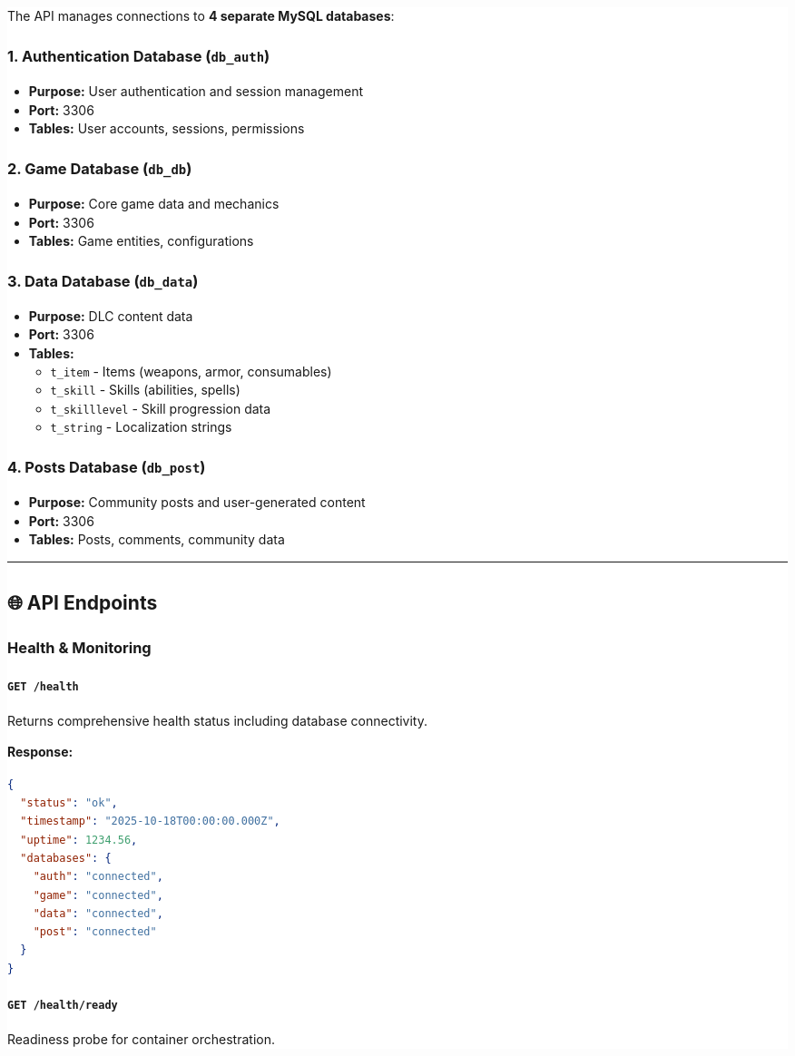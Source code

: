 The API manages connections to **4 separate MySQL databases**:

### 1. Authentication Database (`db_auth`)
- **Purpose:** User authentication and session management
- **Port:** 3306
- **Tables:** User accounts, sessions, permissions

### 2. Game Database (`db_db`)
- **Purpose:** Core game data and mechanics
- **Port:** 3306
- **Tables:** Game entities, configurations

### 3. Data Database (`db_data`)
- **Purpose:** DLC content data
- **Port:** 3306
- **Tables:** 
  - `t_item` - Items (weapons, armor, consumables)
  - `t_skill` - Skills (abilities, spells)
  - `t_skilllevel` - Skill progression data
  - `t_string` - Localization strings

### 4. Posts Database (`db_post`)
- **Purpose:** Community posts and user-generated content
- **Port:** 3306
- **Tables:** Posts, comments, community data

---

## 🌐 API Endpoints

### Health & Monitoring

#### `GET /health`
Returns comprehensive health status including database connectivity.

**Response:**
```json
{
  "status": "ok",
  "timestamp": "2025-10-18T00:00:00.000Z",
  "uptime": 1234.56,
  "databases": {
    "auth": "connected",
    "game": "connected",
    "data": "connected",
    "post": "connected"
  }
}
```

#### `GET /health/ready`
Readiness probe for container orchestration.
